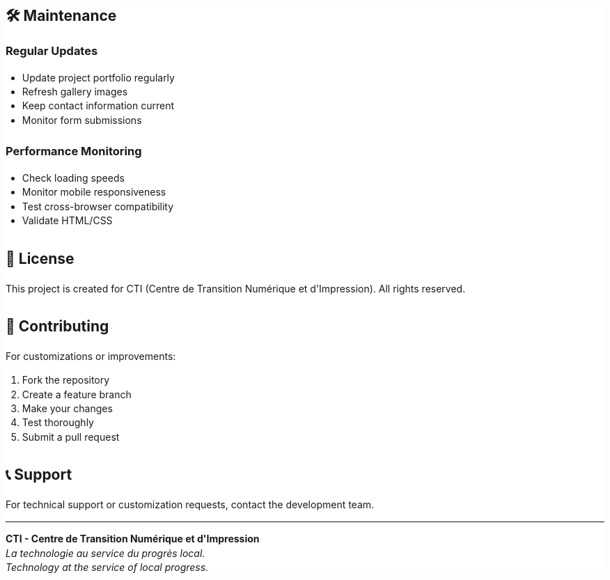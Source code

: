 ## 🛠️ Maintenance

### Regular Updates
- Update project portfolio regularly
- Refresh gallery images
- Keep contact information current
- Monitor form submissions

### Performance Monitoring
- Check loading speeds
- Monitor mobile responsiveness
- Test cross-browser compatibility
- Validate HTML/CSS

## 📄 License

This project is created for CTI (Centre de Transition Numérique et d'Impression). All rights reserved.

## 🤝 Contributing

For customizations or improvements:
1. Fork the repository
2. Create a feature branch
3. Make your changes
4. Test thoroughly
5. Submit a pull request

## 📞 Support

For technical support or customization requests, contact the development team.

---

**CTI - Centre de Transition Numérique et d'Impression**  
*La technologie au service du progrès local.*  
*Technology at the service of local progress.* 
